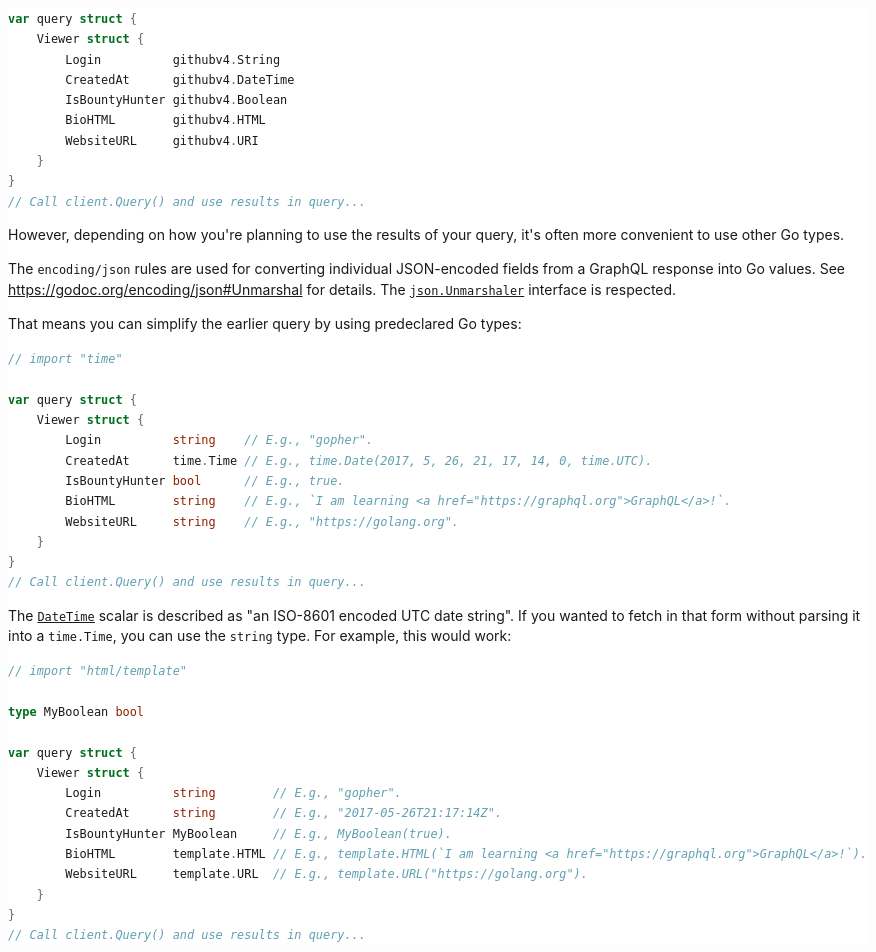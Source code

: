 ```Go
var query struct {
	Viewer struct {
		Login          githubv4.String
		CreatedAt      githubv4.DateTime
		IsBountyHunter githubv4.Boolean
		BioHTML        githubv4.HTML
		WebsiteURL     githubv4.URI
	}
}
// Call client.Query() and use results in query...
```

However, depending on how you're planning to use the results of your query, it's often more convenient to use other Go types.

The `encoding/json` rules are used for converting individual JSON-encoded fields from a GraphQL response into Go values. See https://godoc.org/encoding/json#Unmarshal for details. The [`json.Unmarshaler`](https://godoc.org/encoding/json#Unmarshaler) interface is respected.

That means you can simplify the earlier query by using predeclared Go types:

```Go
// import "time"

var query struct {
	Viewer struct {
		Login          string    // E.g., "gopher".
		CreatedAt      time.Time // E.g., time.Date(2017, 5, 26, 21, 17, 14, 0, time.UTC).
		IsBountyHunter bool      // E.g., true.
		BioHTML        string    // E.g., `I am learning <a href="https://graphql.org">GraphQL</a>!`.
		WebsiteURL     string    // E.g., "https://golang.org".
	}
}
// Call client.Query() and use results in query...
```

The [`DateTime`](https://developer.github.com/v4/scalar/datetime/) scalar is described as "an ISO-8601 encoded UTC date string". If you wanted to fetch in that form without parsing it into a `time.Time`, you can use the `string` type. For example, this would work:

```Go
// import "html/template"

type MyBoolean bool

var query struct {
	Viewer struct {
		Login          string        // E.g., "gopher".
		CreatedAt      string        // E.g., "2017-05-26T21:17:14Z".
		IsBountyHunter MyBoolean     // E.g., MyBoolean(true).
		BioHTML        template.HTML // E.g., template.HTML(`I am learning <a href="https://graphql.org">GraphQL</a>!`).
		WebsiteURL     template.URL  // E.g., template.URL("https://golang.org").
	}
}
// Call client.Query() and use results in query...
```
